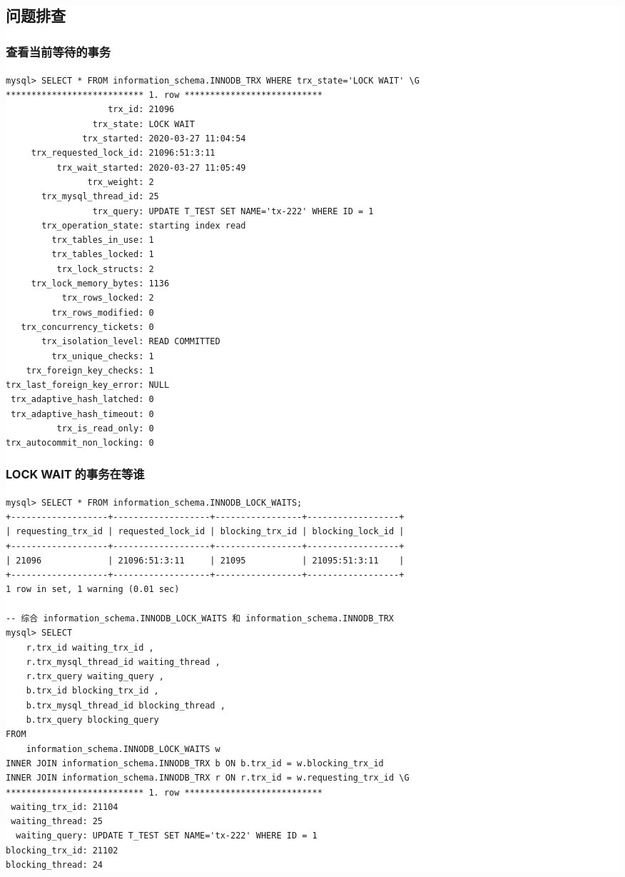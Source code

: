 

## 问题排查

### 查看当前等待的事务

```mysql
mysql> SELECT * FROM information_schema.INNODB_TRX WHERE trx_state='LOCK WAIT' \G
*************************** 1. row ***************************
                    trx_id: 21096
                 trx_state: LOCK WAIT
               trx_started: 2020-03-27 11:04:54
     trx_requested_lock_id: 21096:51:3:11
          trx_wait_started: 2020-03-27 11:05:49
                trx_weight: 2
       trx_mysql_thread_id: 25
                 trx_query: UPDATE T_TEST SET NAME='tx-222' WHERE ID = 1
       trx_operation_state: starting index read
         trx_tables_in_use: 1
         trx_tables_locked: 1
          trx_lock_structs: 2
     trx_lock_memory_bytes: 1136
           trx_rows_locked: 2
         trx_rows_modified: 0
   trx_concurrency_tickets: 0
       trx_isolation_level: READ COMMITTED
         trx_unique_checks: 1
    trx_foreign_key_checks: 1
trx_last_foreign_key_error: NULL
 trx_adaptive_hash_latched: 0
 trx_adaptive_hash_timeout: 0
          trx_is_read_only: 0
trx_autocommit_non_locking: 0
```

### LOCK WAIT 的事务在等谁

```mysql
mysql> SELECT * FROM information_schema.INNODB_LOCK_WAITS;
+-------------------+-------------------+-----------------+------------------+
| requesting_trx_id | requested_lock_id | blocking_trx_id | blocking_lock_id |
+-------------------+-------------------+-----------------+------------------+
| 21096             | 21096:51:3:11     | 21095           | 21095:51:3:11    |
+-------------------+-------------------+-----------------+------------------+
1 row in set, 1 warning (0.01 sec)

-- 综合 information_schema.INNODB_LOCK_WAITS 和 information_schema.INNODB_TRX
mysql> SELECT
	r.trx_id waiting_trx_id ,
	r.trx_mysql_thread_id waiting_thread ,
	r.trx_query waiting_query ,
	b.trx_id blocking_trx_id ,
	b.trx_mysql_thread_id blocking_thread ,
	b.trx_query blocking_query
FROM
	information_schema.INNODB_LOCK_WAITS w
INNER JOIN information_schema.INNODB_TRX b ON b.trx_id = w.blocking_trx_id
INNER JOIN information_schema.INNODB_TRX r ON r.trx_id = w.requesting_trx_id \G
*************************** 1. row ***************************
 waiting_trx_id: 21104
 waiting_thread: 25
  waiting_query: UPDATE T_TEST SET NAME='tx-222' WHERE ID = 1
blocking_trx_id: 21102
blocking_thread: 24
```
